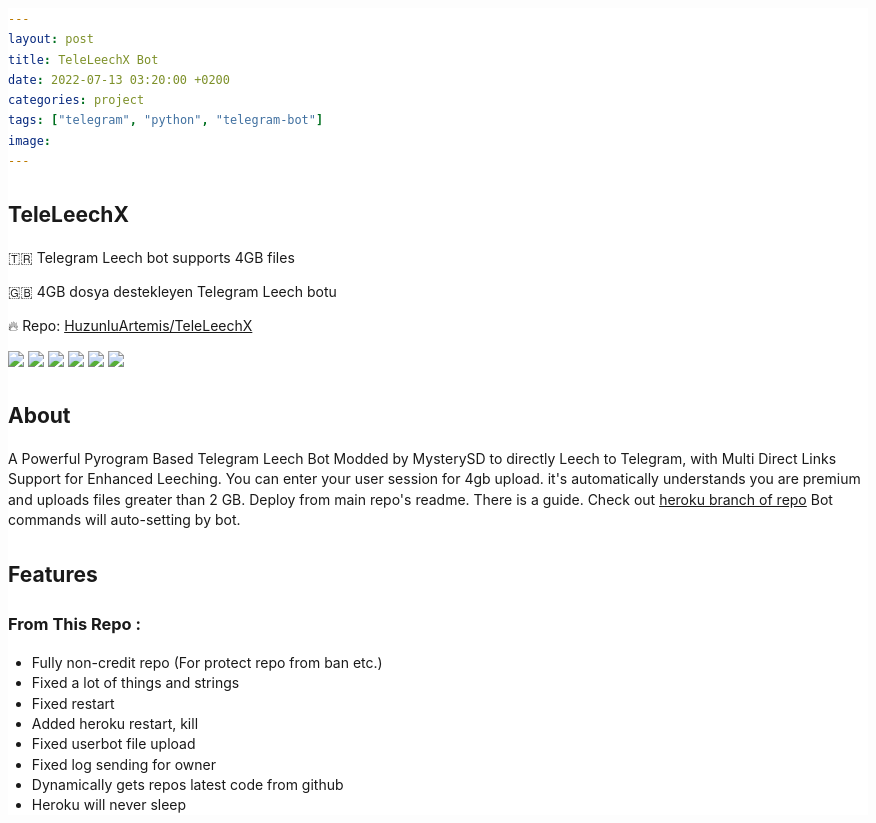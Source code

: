 ```yaml
---
layout: post
title: TeleLeechX Bot
date: 2022-07-13 03:20:00 +0200
categories: project
tags: ["telegram", "python", "telegram-bot"]
image: 
---
```


## TeleLeechX

🇹🇷 Telegram Leech bot supports 4GB files

🇬🇧 4GB dosya destekleyen Telegram Leech botu

🔥 Repo: [HuzunluArtemis/TeleLeechX](https://gitlab.com/HuzunluArtemis/TeleLeechX)

[![](https://img.shields.io/gitlab/license/HuzunluArtemis/TeleLeechX?style=flat)](#)
[![](https://visitor-badge.laobi.icu/badge?page_id=huzunluartemis.TeleLeechX)](#)
[![](https://img.shields.io/twitter/follow/huzunluartemis?&label=twitter&color=blue&style=flat&logo=twitter)](https://twitter.com/HuzunluArtemis)
[![](https://img.shields.io/badge/telegram-up-blue?style=for-the-badge&logo=telegram&logoColor=blue&style=flat)](https://t.me/HuzunluArtemis)
[![](https://img.shields.io/endpoint?style=flat&url=https%3A%2F%2Frunkit.io%2Fdamiankrawczyk%2Ftelegram-badge%2Fbranches%2Fmaster%3Furl%3Dhttps%3A%2F%2Ft.me/HuzunluArtemis)](https://t.me/HuzunluArtemis)
[![](https://img.shields.io/badge/artemis.pages-.dev-blue?style=flat&logo=devdotto&style=flat)](https://artemis.pages.dev/)

## About

A Powerful Pyrogram Based Telegram Leech Bot Modded by MysterySD to directly Leech to Telegram, with Multi Direct Links Support for Enhanced Leeching.
You can enter your user session for 4gb upload. it's automatically understands you are premium and uploads files greater than 2 GB.
Deploy from main repo's readme. There is a guide. Check out [heroku branch of repo](https://github.com/HuzunluArtemis/TeleLeechX)
Bot commands will auto-setting by bot.

## Features

### From This Repo :

- Fully non-credit repo (For protect repo from ban etc.)
- Fixed a lot of things and strings
- Fixed restart
- Added heroku restart, kill
- Fixed userbot file upload
- Fixed log sending for owner
- Dynamically gets repos latest code from github
- Heroku will never sleep
